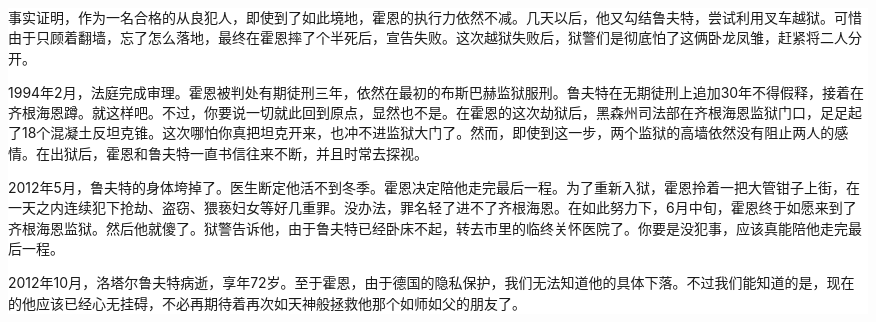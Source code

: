 事实证明，作为一名合格的从良犯人，即使到了如此境地，霍恩的执行力依然不减。几天以后，他又勾结鲁夫特，尝试利用叉车越狱。可惜由于只顾着翻墙，忘了怎么落地，最终在霍恩摔了个半死后，宣告失败。这次越狱失败后，狱警们是彻底怕了这俩卧龙凤雏，赶紧将二人分开。

1994年2月，法庭完成审理。霍恩被判处有期徒刑三年，依然在最初的布斯巴赫监狱服刑。鲁夫特在无期徒刑上追加30年不得假释，接着在齐根海恩蹲。就这样吧。不过，你要说一切就此回到原点，显然也不是。在霍恩的这次劫狱后，黑森州司法部在齐根海恩监狱门口，足足起了18个混凝土反坦克锥。这次哪怕你真把坦克开来，也冲不进监狱大门了。然而，即使到这一步，两个监狱的高墙依然没有阻止两人的感情。在出狱后，霍恩和鲁夫特一直书信往来不断，并且时常去探视。

2012年5月，鲁夫特的身体垮掉了。医生断定他活不到冬季。霍恩决定陪他走完最后一程。为了重新入狱，霍恩拎着一把大管钳子上街，在一天之内连续犯下抢劫、盗窃、猥亵妇女等好几重罪。没办法，罪名轻了进不了齐根海恩。在如此努力下，6月中旬，霍恩终于如愿来到了齐根海恩监狱。然后他就傻了。狱警告诉他，由于鲁夫特已经卧床不起，转去市里的临终关怀医院了。你要是没犯事，应该真能陪他走完最后一程。

2012年10月，洛塔尔鲁夫特病逝，享年72岁。至于霍恩，由于德国的隐私保护，我们无法知道他的具体下落。不过我们能知道的是，现在的他应该已经心无挂碍，不必再期待着再次如天神般拯救他那个如师如父的朋友了。

